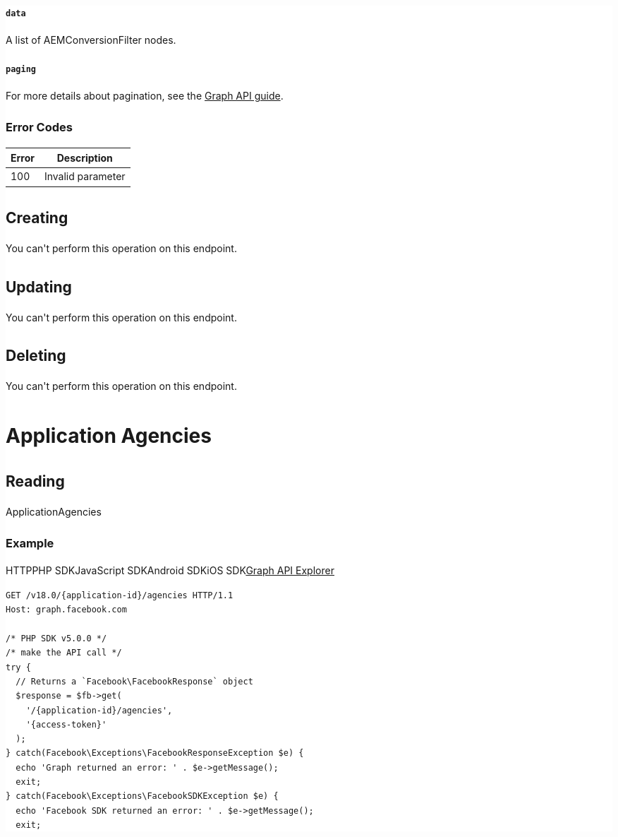 #### `data`

A list of AEMConversionFilter nodes.

#### `paging`

For more details about pagination, see the [Graph API guide](https://developers.facebook.com/docs/graph-api/using-graph-api/#paging).

### Error Codes

| Error | Description |
| --- | --- |
| 100 | Invalid parameter |

[](#)

Creating
--------

You can't perform this operation on this endpoint.

[](#)

Updating
--------

You can't perform this operation on this endpoint.

[](#)

Deleting
--------

You can't perform this operation on this endpoint.

[](#)

Application Agencies
====================

[](#)

Reading
-------

ApplicationAgencies

### Example

HTTPPHP SDKJavaScript SDKAndroid SDKiOS SDK[Graph API Explorer](https://developers.facebook.com/tools/explorer/?method=GET&path=%7Bapplication-id%7D%2Fagencies&version=v18.0)

    GET /v18.0/{application-id}/agencies HTTP/1.1
    Host: graph.facebook.com

    /* PHP SDK v5.0.0 */
    /* make the API call */
    try {
      // Returns a `Facebook\FacebookResponse` object
      $response = $fb->get(
        '/{application-id}/agencies',
        '{access-token}'
      );
    } catch(Facebook\Exceptions\FacebookResponseException $e) {
      echo 'Graph returned an error: ' . $e->getMessage();
      exit;
    } catch(Facebook\Exceptions\FacebookSDKException $e) {
      echo 'Facebook SDK returned an error: ' . $e->getMessage();
      exit;